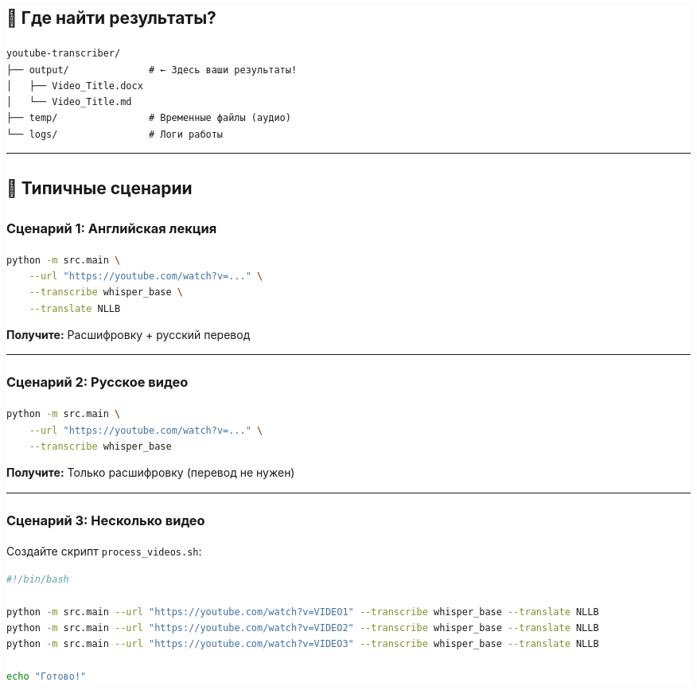 ## 📁 Где найти результаты?

```
youtube-transcriber/
├── output/              # ← Здесь ваши результаты!
│   ├── Video_Title.docx
│   └── Video_Title.md
├── temp/                # Временные файлы (аудио)
└── logs/                # Логи работы
```

---

## 🎯 Типичные сценарии

### Сценарий 1: Английская лекция

```bash
python -m src.main \
    --url "https://youtube.com/watch?v=..." \
    --transcribe whisper_base \
    --translate NLLB
```

**Получите:** Расшифровку + русский перевод

---

### Сценарий 2: Русское видео

```bash
python -m src.main \
    --url "https://youtube.com/watch?v=..." \
    --transcribe whisper_base
```

**Получите:** Только расшифровку (перевод не нужен)

---

### Сценарий 3: Несколько видео

Создайте скрипт `process_videos.sh`:

```bash
#!/bin/bash

python -m src.main --url "https://youtube.com/watch?v=VIDEO1" --transcribe whisper_base --translate NLLB
python -m src.main --url "https://youtube.com/watch?v=VIDEO2" --transcribe whisper_base --translate NLLB
python -m src.main --url "https://youtube.com/watch?v=VIDEO3" --transcribe whisper_base --translate NLLB

echo "Готово!"
```
